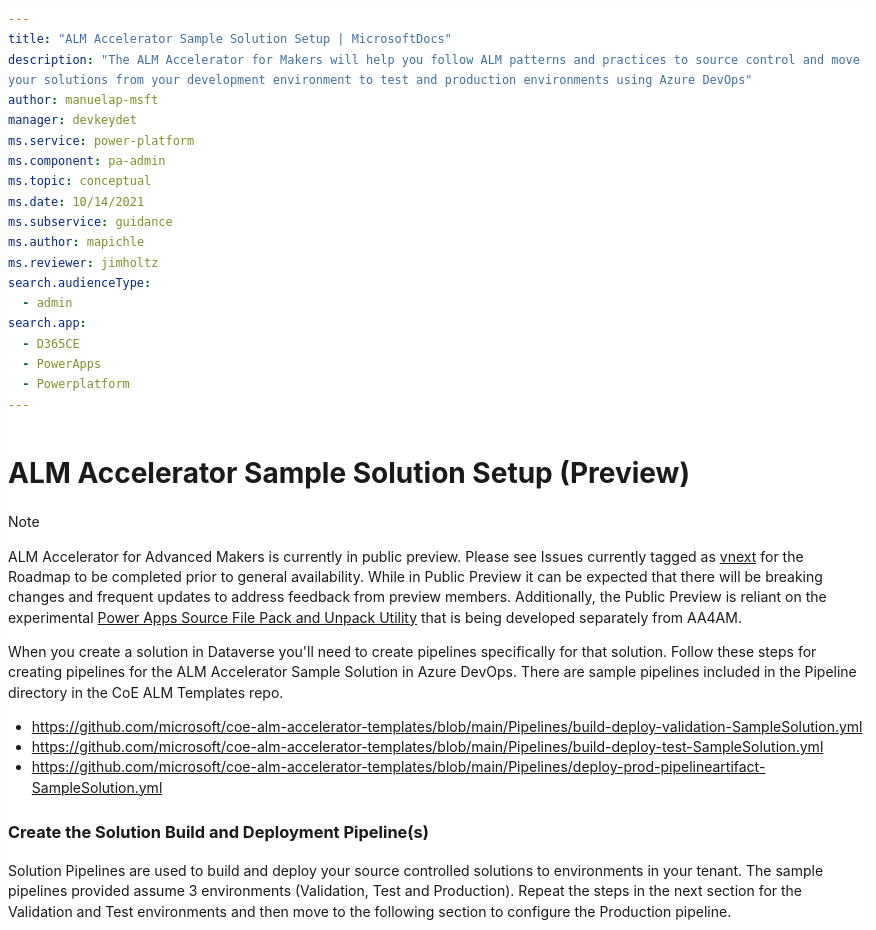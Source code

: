 ```yaml
---
title: "ALM Accelerator Sample Solution Setup | MicrosoftDocs"
description: "The ALM Accelerator for Makers will help you follow ALM patterns and practices to source control and move your solutions from your development environment to test and production environments using Azure DevOps"
author: manuelap-msft
manager: devkeydet
ms.service: power-platform
ms.component: pa-admin
ms.topic: conceptual
ms.date: 10/14/2021
ms.subservice: guidance
ms.author: mapichle
ms.reviewer: jimholtz
search.audienceType: 
  - admin
search.app: 
  - D365CE
  - PowerApps
  - Powerplatform
---
```

# ALM Accelerator Sample Solution Setup (Preview)

> [!NOTE]
ALM Accelerator for Advanced Makers is currently in public preview. Please see Issues currently tagged as [vnext](https://github.com/microsoft/coe-starter-kit/issues?q=is%3Aopen+is%3Aissue+label%3Aalm-accelerator+label%3Avnext) for the Roadmap to be completed prior to general availability. While in Public Preview it can be expected that there will be breaking changes and frequent updates to address feedback from preview members. Additionally, the Public Preview is reliant on the experimental [Power Apps Source File Pack and Unpack Utility](https://github.com/microsoft/PowerApps-Language-Tooling) that is being developed separately from AA4AM.

When you create a solution in Dataverse you'll need to create pipelines specifically for that solution. Follow these steps for creating pipelines for the ALM Accelerator Sample Solution in Azure DevOps. There are sample pipelines included in the Pipeline directory in the CoE ALM Templates repo.

- <https://github.com/microsoft/coe-alm-accelerator-templates/blob/main/Pipelines/build-deploy-validation-SampleSolution.yml>
- <https://github.com/microsoft/coe-alm-accelerator-templates/blob/main/Pipelines/build-deploy-test-SampleSolution.yml>
- <https://github.com/microsoft/coe-alm-accelerator-templates/blob/main/Pipelines/deploy-prod-pipelineartifact-SampleSolution.yml>

### Create the Solution Build and Deployment Pipeline(s)

Solution Pipelines are used to build and deploy your source controlled solutions to environments in your tenant. The sample pipelines provided assume 3 environments (Validation, Test and Production). Repeat the steps in the next section for the Validation and Test environments and then move to the following section to configure the Production pipeline.
